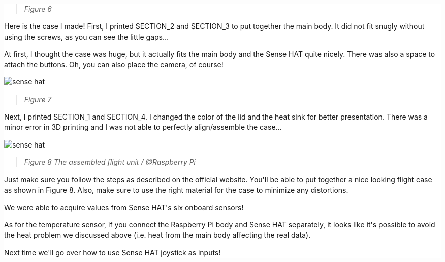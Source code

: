 > _Figure 6_

Here is the case I made! First, I printed SECTION_2 and SECTION_3 to put together the main body. It did not fit snugly without using the screws, as you can see the little gaps…

At first, I thought the case was huge, but it actually fits the main body and the Sense HAT quite nicely. There was also a space to attach the buttons. Oh, you can also place the camera, of course!

![sense hat](http://www.deviceplus.com/wp-content/uploads/2017/06/image13.jpg)

> _Figure 7_

Next, I printed SECTION_1 and SECTION_4. I changed the color of the lid and the heat sink for better presentation. There was a minor error in 3D printing and I was not able to perfectly align/assemble the case…

![sense hat](http://www.deviceplus.com/wp-content/uploads/2017/06/image14.jpg)

> _Figure 8 The assembled flight unit / @Raspberry Pi_

Just make sure you follow the steps as described on the [official website](https://www.raspberrypi.org/blog/astro-pi-3d-print-your-own-flight-case/). You'll be able to put together a nice looking flight case as shown in Figure 8. Also, make sure to use the right material for the case to minimize any distortions.

We were able to acquire values from Sense HAT's six onboard sensors!

As for the temperature sensor, if you connect the Raspberry Pi body and Sense HAT separately, it looks like it's possible to avoid the heat problem we discussed above (i.e. heat from the main body affecting the real data).

Next time we'll go over how to use Sense HAT joystick as inputs!
